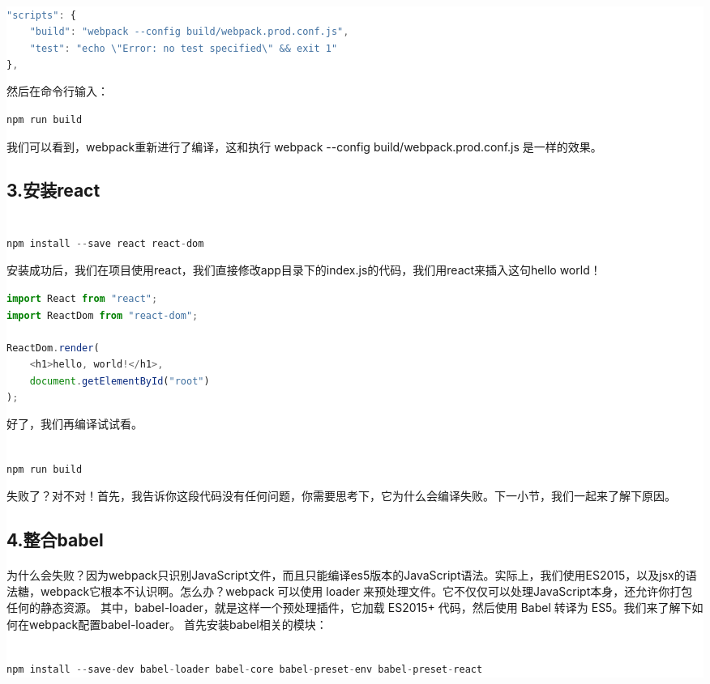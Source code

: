 ```javascript
"scripts": {
    "build": "webpack --config build/webpack.prod.conf.js",
    "test": "echo \"Error: no test specified\" && exit 1"
},

```

然后在命令行输入：

```
npm run build

```

我们可以看到，webpack重新进行了编译，这和执行
webpack --config build/webpack.prod.conf.js 是一样的效果。

## 3.安装react

```javascript

npm install --save react react-dom

```
安装成功后，我们在项目使用react，我们直接修改app目录下的index.js的代码，我们用react来插入这句hello world！

```javascript
import React from "react";
import ReactDom from "react-dom";

ReactDom.render(
    <h1>hello, world!</h1>,
    document.getElementById("root")
);

```

好了，我们再编译试试看。

```javascript

npm run build

```
失败了？对不对！首先，我告诉你这段代码没有任何问题，你需要思考下，它为什么会编译失败。下一小节，我们一起来了解下原因。

## 4.整合babel

为什么会失败？因为webpack只识别JavaScript文件，而且只能编译es5版本的JavaScript语法。实际上，我们使用ES2015，以及jsx的语法糖，webpack它根本不认识啊。怎么办？webpack 可以使用 loader 来预处理文件。它不仅仅可以处理JavaScript本身，还允许你打包任何的静态资源。
其中，babel-loader，就是这样一个预处理插件，它加载 ES2015+ 代码，然后使用 Babel 转译为 ES5。我们来了解下如何在webpack配置babel-loader。
首先安装babel相关的模块：

```javascript

npm install --save-dev babel-loader babel-core babel-preset-env babel-preset-react

```
